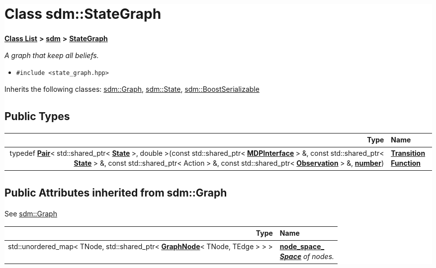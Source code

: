 
# Class sdm::StateGraph

<link rel="stylesheet" href="https://cdnjs.cloudflare.com/ajax/libs/KaTeX/0.5.1/katex.min.css">
<link rel="stylesheet" href="https://cdn.jsdelivr.net/github-markdown-css/2.2.1/github-markdown.css"/>



[**Class List**](annotated.md) **>** [**sdm**](namespacesdm.md) **>** [**StateGraph**](classsdm_1_1StateGraph.md)



_A graph that keep all beliefs._ 

* `#include <state_graph.hpp>`



Inherits the following classes: [sdm::Graph](classsdm_1_1Graph.md),  [sdm::State](classsdm_1_1State.md),  [sdm::BoostSerializable](classsdm_1_1BoostSerializable.md)








## Public Types

| Type | Name |
| ---: | :--- |
| typedef [**Pair**](namespacesdm.md#typedef-pair)&lt; std::shared\_ptr&lt; [**State**](classsdm_1_1State.md) &gt;, double &gt;(const std::shared\_ptr&lt; [**MDPInterface**](classsdm_1_1MDPInterface.md) &gt; &, const std::shared\_ptr&lt; [**State**](classsdm_1_1State.md) &gt; &, const std::shared\_ptr&lt; Action &gt; &, const std::shared\_ptr&lt; [**Observation**](classsdm_1_1Observation.md) &gt; &, [**number**](namespacesdm.md#typedef-number)) | [**TransitionFunction**](classsdm_1_1StateGraph.md#typedef-transitionfunction)  <br> |



















## Public Attributes inherited from sdm::Graph

See [sdm::Graph](classsdm_1_1Graph.md)

| Type | Name |
| ---: | :--- |
|  std::unordered\_map&lt; TNode, std::shared\_ptr&lt; [**GraphNode**](classsdm_1_1GraphNode.md)&lt; TNode, TEdge &gt; &gt; &gt; | [**node\_space\_**](classsdm_1_1Graph.md#variable-node-space-)  <br>[_**Space**_](classsdm_1_1Space.md) _of nodes._ |






